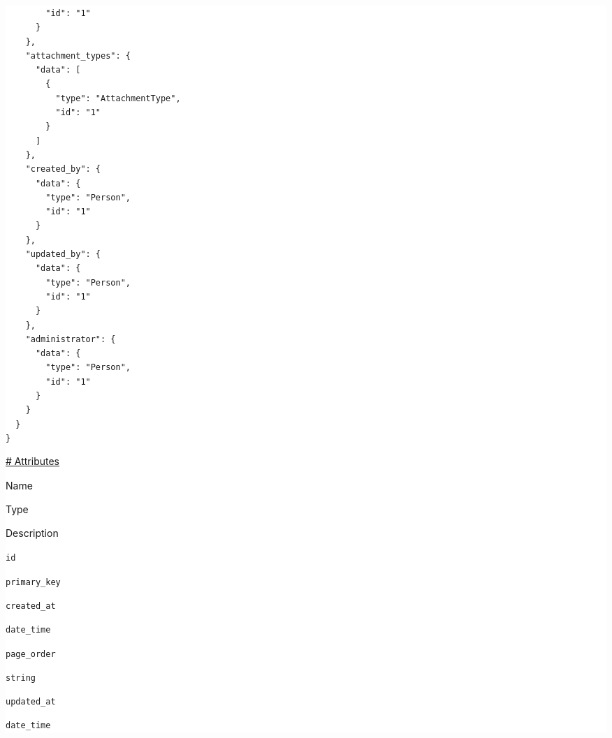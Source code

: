 ```
        "id": "1"
      }
    },
    "attachment_types": {
      "data": [
        {
          "type": "AttachmentType",
          "id": "1"
        }
      ]
    },
    "created_by": {
      "data": {
        "type": "Person",
        "id": "1"
      }
    },
    "updated_by": {
      "data": {
        "type": "Person",
        "id": "1"
      }
    },
    "administrator": {
      "data": {
        "type": "Person",
        "id": "1"
      }
    }
  }
}
```

[# Attributes](#/apps/services/2018-11-01/vertices/attachment#attributes)

Name

Type

Description

`id`

`primary_key`

`created_at`

`date_time`

`page_order`

`string`

`updated_at`

`date_time`
